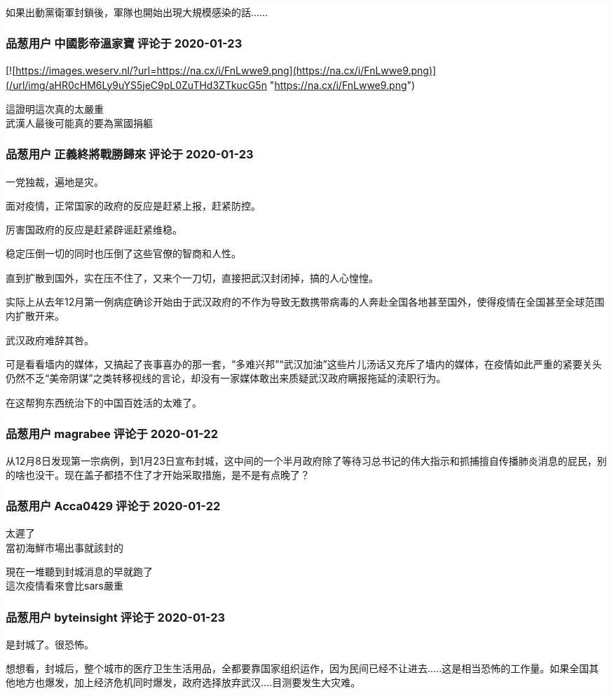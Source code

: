 如果出動黨衛軍封鎖後，軍隊也開始出現大規模感染的話……
        
                

### 品葱用户 **中國影帝溫家寶** 评论于 2020-01-23
        
[![https://images.weserv.nl/?url=https://na.cx/i/FnLwwe9.png](https://na.cx/i/FnLwwe9.png)](/url/img/aHR0cHM6Ly9uYS5jeC9pL0ZuTHd3ZTkucG5n "https://na.cx/i/FnLwwe9.png")  
  
這證明這次真的太嚴重  
武漢人最後可能真的要為黨國捐軀
        
                

### 品葱用户 **正義終將戰勝歸來** 评论于 2020-01-23
        
一党独裁，遍地是灾。  
  
面对疫情，正常国家的政府的反应是赶紧上报，赶紧防控。  
  
厉害国政府的反应是赶紧辟谣赶紧维稳。  
  
稳定压倒一切的同时也压倒了这些官僚的智商和人性。  
  
直到扩散到国外，实在压不住了，又来个一刀切，直接把武汉封闭掉，搞的人心惶惶。  
  
实际上从去年12月第一例病症确诊开始由于武汉政府的不作为导致无数携带病毒的人奔赴全国各地甚至国外，使得疫情在全国甚至全球范围内扩散开来。  
  
武汉政府难辞其咎。  
  
可是看看墙内的媒体，又搞起了丧事喜办的那一套，“多难兴邦”“武汉加油”这些片儿汤话又充斥了墙内的媒体，在疫情如此严重的紧要关头仍然不乏“美帝阴谋”之类转移视线的言论，却没有一家媒体敢出来质疑武汉政府瞒报拖延的渎职行为。  
  
在这帮狗东西统治下的中国百姓活的太难了。
        
                

### 品葱用户 **magrabee** 评论于 2020-01-22
        
从12月8日发现第一宗病例，到1月23日宣布封城，这中间的一个半月政府除了等待习总书记的伟大指示和抓捕擅自传播肺炎消息的屁民，别的啥也没干。现在盖子都捂不住了才开始采取措施，是不是有点晚了？
        
                

### 品葱用户 **Acca0429** 评论于 2020-01-22
        
太遲了  
當初海鮮市場出事就該封的  
  
  
現在一堆聽到封城消息的早就跑了  
這次疫情看來會比sars嚴重
        
                

### 品葱用户 **byteinsight** 评论于 2020-01-23
        
是封城了。很恐怖。  
  
想想看，封城后，整个城市的医疗卫生生活用品，全都要靠国家组织运作，因为民间已经不让进去.....这是相当恐怖的工作量。如果全国其他地方也爆发，加上经济危机同时爆发，政府选择放弃武汉....目测要发生大灾难。
        
                
